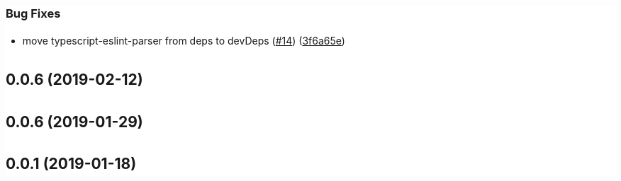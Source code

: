 ### Bug Fixes

- move typescript-eslint-parser from deps to devDeps ([#14](https://github.com/kintone/dts-gen/issues/14)) ([3f6a65e](https://github.com/kintone/dts-gen/commit/3f6a65e))

<a name="0.0.6"></a>

## 0.0.6 (2019-02-12)

<a name="0.0.6"></a>

## 0.0.6 (2019-01-29)

<a name="0.0.1"></a>

## 0.0.1 (2019-01-18)
